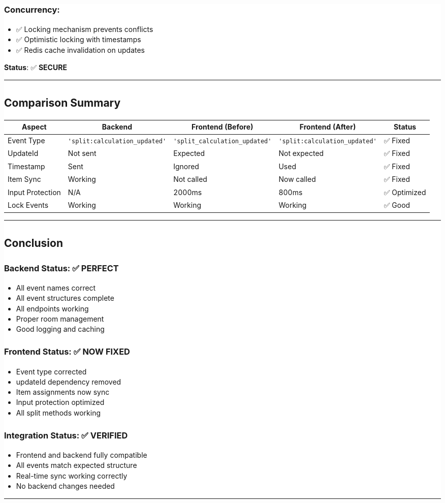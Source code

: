 ### Concurrency:
- ✅ Locking mechanism prevents conflicts
- ✅ Optimistic locking with timestamps
- ✅ Redis cache invalidation on updates

**Status**: ✅ **SECURE**

---

## Comparison Summary

| Aspect | Backend | Frontend (Before) | Frontend (After) | Status |
|--------|---------|-------------------|------------------|--------|
| Event Type | `'split:calculation_updated'` | `'split_calculation_updated'` | `'split:calculation_updated'` | ✅ Fixed |
| UpdateId | Not sent | Expected | Not expected | ✅ Fixed |
| Timestamp | Sent | Ignored | Used | ✅ Fixed |
| Item Sync | Working | Not called | Now called | ✅ Fixed |
| Input Protection | N/A | 2000ms | 800ms | ✅ Optimized |
| Lock Events | Working | Working | Working | ✅ Good |

---

## Conclusion

### Backend Status: ✅ PERFECT
- All event names correct
- All event structures complete
- All endpoints working
- Proper room management
- Good logging and caching

### Frontend Status: ✅ NOW FIXED
- Event type corrected
- updateId dependency removed
- Item assignments now sync
- Input protection optimized
- All split methods working

### Integration Status: ✅ VERIFIED
- Frontend and backend fully compatible
- All events match expected structure
- Real-time sync working correctly
- No backend changes needed

---
